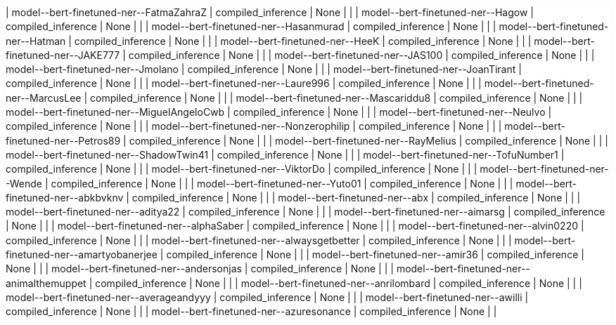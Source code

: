 | model--bert-finetuned-ner--FatmaZahraZ | compiled_inference | None | |
| model--bert-finetuned-ner--Hagow | compiled_inference | None | |
| model--bert-finetuned-ner--Hasanmurad | compiled_inference | None | |
| model--bert-finetuned-ner--Hatman | compiled_inference | None | |
| model--bert-finetuned-ner--HeeK | compiled_inference | None | |
| model--bert-finetuned-ner--JAKE777 | compiled_inference | None | |
| model--bert-finetuned-ner--JAS100 | compiled_inference | None | |
| model--bert-finetuned-ner--Jmolano | compiled_inference | None | |
| model--bert-finetuned-ner--JoanTirant | compiled_inference | None | |
| model--bert-finetuned-ner--Laure996 | compiled_inference | None | |
| model--bert-finetuned-ner--MarcusLee | compiled_inference | None | |
| model--bert-finetuned-ner--Mascariddu8 | compiled_inference | None | |
| model--bert-finetuned-ner--MiguelAngeloCwb | compiled_inference | None | |
| model--bert-finetuned-ner--Neulvo | compiled_inference | None | |
| model--bert-finetuned-ner--Nonzerophilip | compiled_inference | None | |
| model--bert-finetuned-ner--Petros89 | compiled_inference | None | |
| model--bert-finetuned-ner--RayMelius | compiled_inference | None | |
| model--bert-finetuned-ner--ShadowTwin41 | compiled_inference | None | |
| model--bert-finetuned-ner--TofuNumber1 | compiled_inference | None | |
| model--bert-finetuned-ner--ViktorDo | compiled_inference | None | |
| model--bert-finetuned-ner--Wende | compiled_inference | None | |
| model--bert-finetuned-ner--Yuto01 | compiled_inference | None | |
| model--bert-finetuned-ner--abkbvknv | compiled_inference | None | |
| model--bert-finetuned-ner--abx | compiled_inference | None | |
| model--bert-finetuned-ner--aditya22 | compiled_inference | None | |
| model--bert-finetuned-ner--aimarsg | compiled_inference | None | |
| model--bert-finetuned-ner--alphaSaber | compiled_inference | None | |
| model--bert-finetuned-ner--alvin0220 | compiled_inference | None | |
| model--bert-finetuned-ner--alwaysgetbetter | compiled_inference | None | |
| model--bert-finetuned-ner--amartyobanerjee | compiled_inference | None | |
| model--bert-finetuned-ner--amir36 | compiled_inference | None | |
| model--bert-finetuned-ner--andersonjas | compiled_inference | None | |
| model--bert-finetuned-ner--animalthemuppet | compiled_inference | None | |
| model--bert-finetuned-ner--anrilombard | compiled_inference | None | |
| model--bert-finetuned-ner--averageandyyy | compiled_inference | None | |
| model--bert-finetuned-ner--awilli | compiled_inference | None | |
| model--bert-finetuned-ner--azuresonance | compiled_inference | None | |